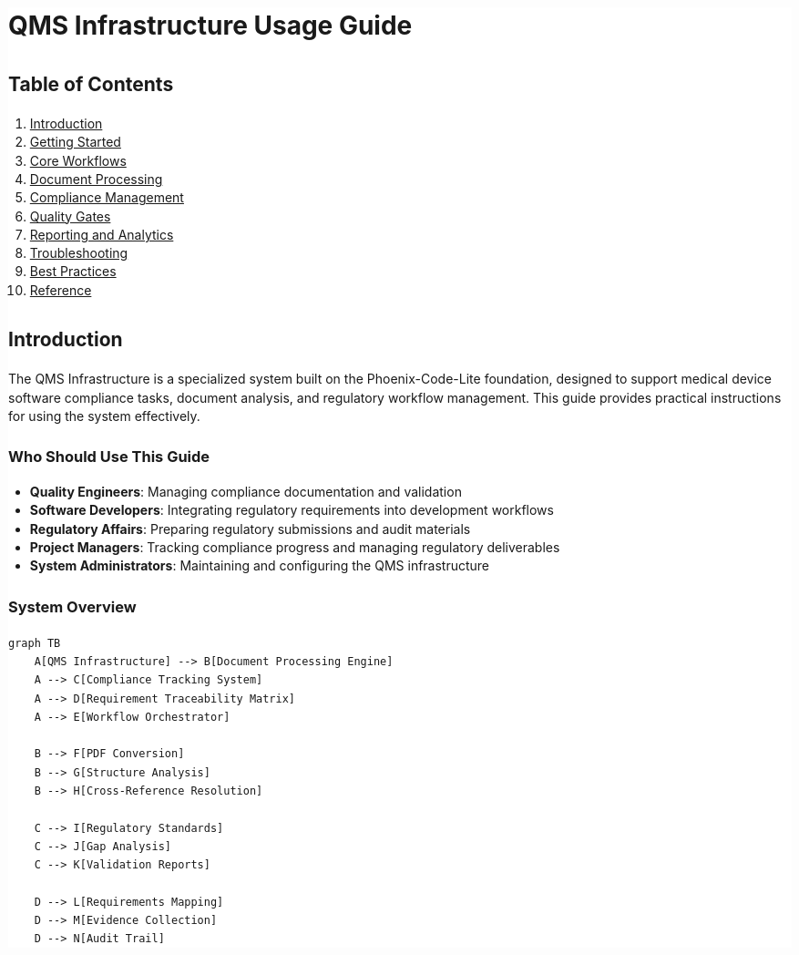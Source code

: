 # QMS Infrastructure Usage Guide

## Table of Contents

1. [Introduction](#introduction)
2. [Getting Started](#getting-started)
3. [Core Workflows](#core-workflows)
4. [Document Processing](#document-processing)
5. [Compliance Management](#compliance-management)
6. [Quality Gates](#quality-gates)
7. [Reporting and Analytics](#reporting-and-analytics)
8. [Troubleshooting](#troubleshooting)
9. [Best Practices](#best-practices)
10. [Reference](#reference)

## Introduction

The QMS Infrastructure is a specialized system built on the Phoenix-Code-Lite foundation, designed to support medical device software compliance tasks, document analysis, and regulatory workflow management. This guide provides practical instructions for using the system effectively.

### Who Should Use This Guide

- **Quality Engineers**: Managing compliance documentation and validation
- **Software Developers**: Integrating regulatory requirements into development workflows
- **Regulatory Affairs**: Preparing regulatory submissions and audit materials
- **Project Managers**: Tracking compliance progress and managing regulatory deliverables
- **System Administrators**: Maintaining and configuring the QMS infrastructure

### System Overview

```mermaid
graph TB
    A[QMS Infrastructure] --> B[Document Processing Engine]
    A --> C[Compliance Tracking System]
    A --> D[Requirement Traceability Matrix]
    A --> E[Workflow Orchestrator]
    
    B --> F[PDF Conversion]
    B --> G[Structure Analysis]
    B --> H[Cross-Reference Resolution]
    
    C --> I[Regulatory Standards]
    C --> J[Gap Analysis]
    C --> K[Validation Reports]
    
    D --> L[Requirements Mapping]
    D --> M[Evidence Collection]
    D --> N[Audit Trail]
```
